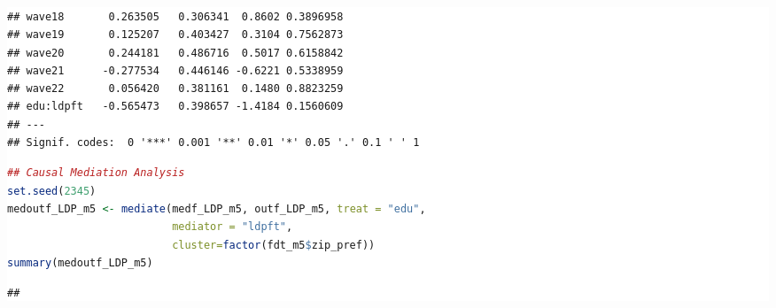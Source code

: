     ## wave18       0.263505   0.306341  0.8602 0.3896958    
    ## wave19       0.125207   0.403427  0.3104 0.7562873    
    ## wave20       0.244181   0.486716  0.5017 0.6158842    
    ## wave21      -0.277534   0.446146 -0.6221 0.5338959    
    ## wave22       0.056420   0.381161  0.1480 0.8823259    
    ## edu:ldpft   -0.565473   0.398657 -1.4184 0.1560609    
    ## ---
    ## Signif. codes:  0 '***' 0.001 '**' 0.01 '*' 0.05 '.' 0.1 ' ' 1

``` r
## Causal Mediation Analysis
set.seed(2345)
medoutf_LDP_m5 <- mediate(medf_LDP_m5, outf_LDP_m5, treat = "edu", 
                          mediator = "ldpft", 
                          cluster=factor(fdt_m5$zip_pref))
summary(medoutf_LDP_m5)
```

    ## 
